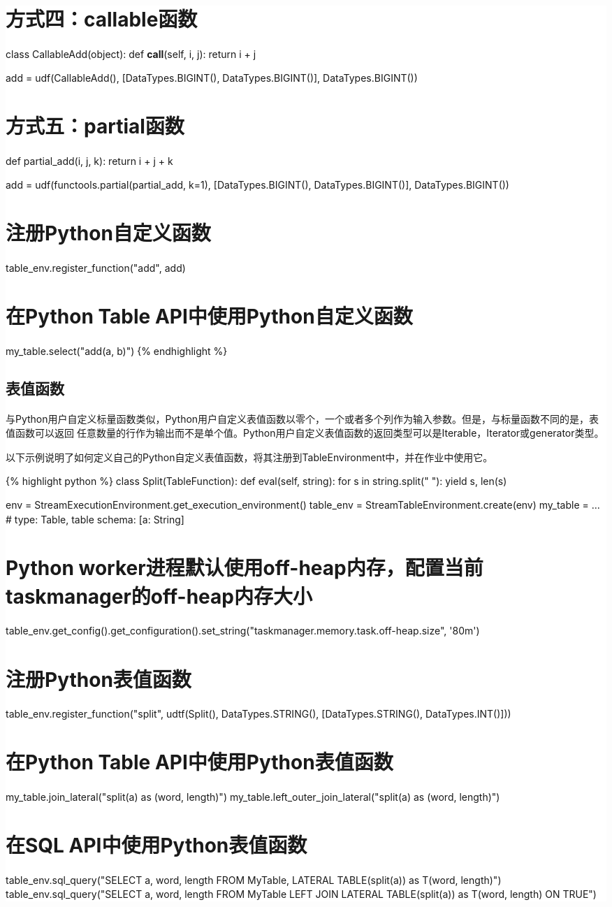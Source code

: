 # 方式四：callable函数
class CallableAdd(object):
  def __call__(self, i, j):
    return i + j

add = udf(CallableAdd(), [DataTypes.BIGINT(), DataTypes.BIGINT()], DataTypes.BIGINT())

# 方式五：partial函数
def partial_add(i, j, k):
  return i + j + k

add = udf(functools.partial(partial_add, k=1), [DataTypes.BIGINT(), DataTypes.BIGINT()],
          DataTypes.BIGINT())

# 注册Python自定义函数
table_env.register_function("add", add)
# 在Python Table API中使用Python自定义函数
my_table.select("add(a, b)")
{% endhighlight %}

## 表值函数
与Python用户自定义标量函数类似，Python用户自定义表值函数以零个，一个或者多个列作为输入参数。但是，与标量函数不同的是，表值函数可以返回
任意数量的行作为输出而不是单个值。Python用户自定义表值函数的返回类型可以是Iterable，Iterator或generator类型。

以下示例说明了如何定义自己的Python自定义表值函数，将其注册到TableEnvironment中，并在作业中使用它。

{% highlight python %}
class Split(TableFunction):
    def eval(self, string):
        for s in string.split(" "):
            yield s, len(s)

env = StreamExecutionEnvironment.get_execution_environment()
table_env = StreamTableEnvironment.create(env)
my_table = ...  # type: Table, table schema: [a: String]

# Python worker进程默认使用off-heap内存，配置当前taskmanager的off-heap内存大小
table_env.get_config().get_configuration().set_string("taskmanager.memory.task.off-heap.size", '80m')

# 注册Python表值函数
table_env.register_function("split", udtf(Split(), DataTypes.STRING(), [DataTypes.STRING(), DataTypes.INT()]))

# 在Python Table API中使用Python表值函数
my_table.join_lateral("split(a) as (word, length)")
my_table.left_outer_join_lateral("split(a) as (word, length)")

# 在SQL API中使用Python表值函数
table_env.sql_query("SELECT a, word, length FROM MyTable, LATERAL TABLE(split(a)) as T(word, length)")
table_env.sql_query("SELECT a, word, length FROM MyTable LEFT JOIN LATERAL TABLE(split(a)) as T(word, length) ON TRUE")
